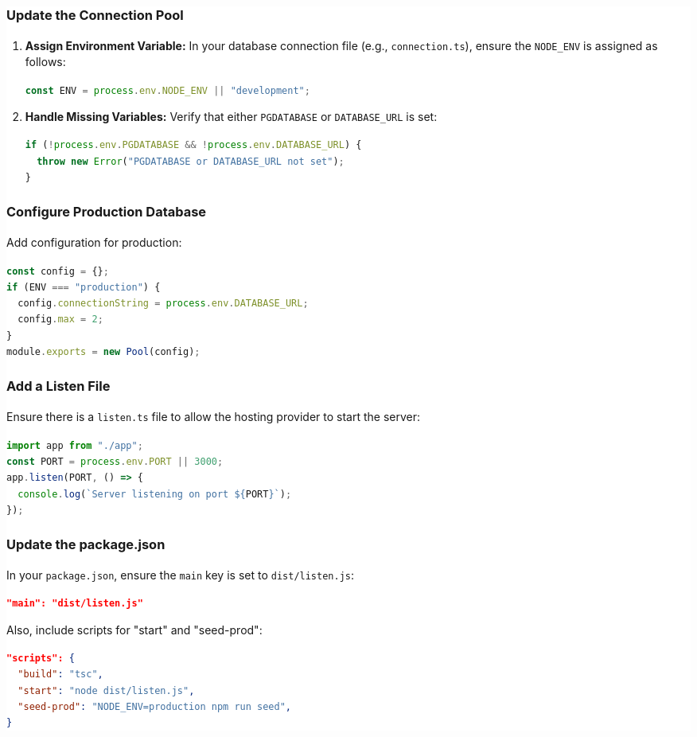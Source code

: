 ### Update the Connection Pool

1. **Assign Environment Variable:** In your database connection file (e.g., `connection.ts`), ensure the `NODE_ENV` is assigned as follows:
   ```js
   const ENV = process.env.NODE_ENV || "development";
   ```
2. **Handle Missing Variables:** Verify that either `PGDATABASE` or `DATABASE_URL` is set:
   ```js
   if (!process.env.PGDATABASE && !process.env.DATABASE_URL) {
     throw new Error("PGDATABASE or DATABASE_URL not set");
   }
   ```

### Configure Production Database

Add configuration for production:

```ts
const config = {};
if (ENV === "production") {
  config.connectionString = process.env.DATABASE_URL;
  config.max = 2;
}
module.exports = new Pool(config);
```

### Add a Listen File

Ensure there is a `listen.ts` file to allow the hosting provider to start the server:

```ts
import app from "./app";
const PORT = process.env.PORT || 3000;
app.listen(PORT, () => {
  console.log(`Server listening on port ${PORT}`);
});
```

### Update the package.json

In your `package.json`, ensure the `main` key is set to `dist/listen.js`:

```json
"main": "dist/listen.js"
```

Also, include scripts for "start" and "seed-prod":

```json
"scripts": {
  "build": "tsc",
  "start": "node dist/listen.js",
  "seed-prod": "NODE_ENV=production npm run seed",
}
```
